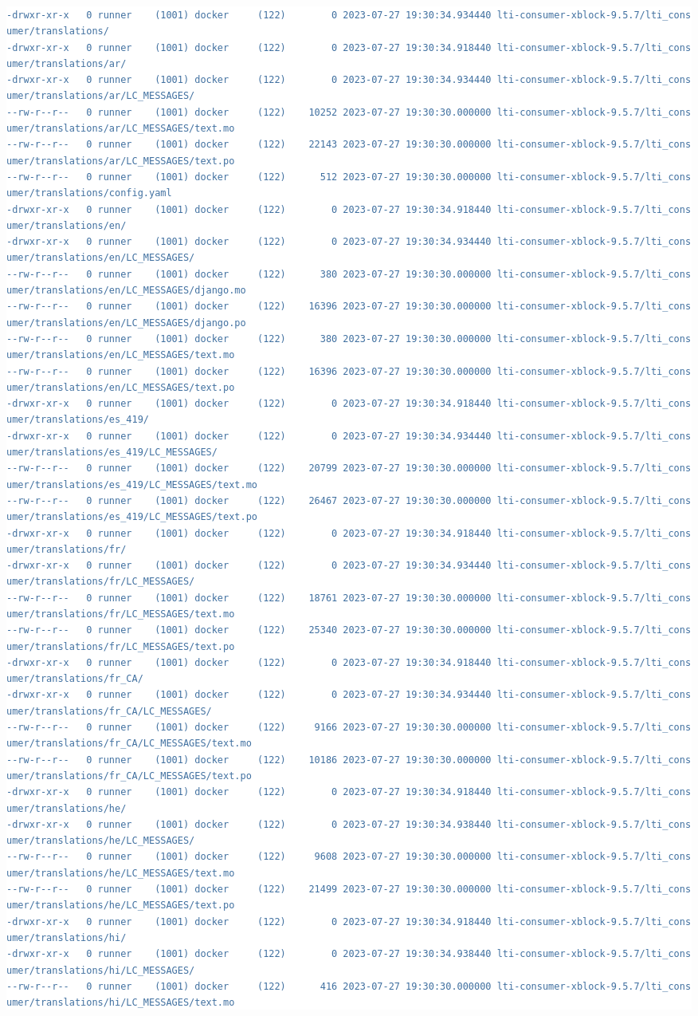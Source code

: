 ```diff
-drwxr-xr-x   0 runner    (1001) docker     (122)        0 2023-07-27 19:30:34.934440 lti-consumer-xblock-9.5.7/lti_consumer/translations/
-drwxr-xr-x   0 runner    (1001) docker     (122)        0 2023-07-27 19:30:34.918440 lti-consumer-xblock-9.5.7/lti_consumer/translations/ar/
-drwxr-xr-x   0 runner    (1001) docker     (122)        0 2023-07-27 19:30:34.934440 lti-consumer-xblock-9.5.7/lti_consumer/translations/ar/LC_MESSAGES/
--rw-r--r--   0 runner    (1001) docker     (122)    10252 2023-07-27 19:30:30.000000 lti-consumer-xblock-9.5.7/lti_consumer/translations/ar/LC_MESSAGES/text.mo
--rw-r--r--   0 runner    (1001) docker     (122)    22143 2023-07-27 19:30:30.000000 lti-consumer-xblock-9.5.7/lti_consumer/translations/ar/LC_MESSAGES/text.po
--rw-r--r--   0 runner    (1001) docker     (122)      512 2023-07-27 19:30:30.000000 lti-consumer-xblock-9.5.7/lti_consumer/translations/config.yaml
-drwxr-xr-x   0 runner    (1001) docker     (122)        0 2023-07-27 19:30:34.918440 lti-consumer-xblock-9.5.7/lti_consumer/translations/en/
-drwxr-xr-x   0 runner    (1001) docker     (122)        0 2023-07-27 19:30:34.934440 lti-consumer-xblock-9.5.7/lti_consumer/translations/en/LC_MESSAGES/
--rw-r--r--   0 runner    (1001) docker     (122)      380 2023-07-27 19:30:30.000000 lti-consumer-xblock-9.5.7/lti_consumer/translations/en/LC_MESSAGES/django.mo
--rw-r--r--   0 runner    (1001) docker     (122)    16396 2023-07-27 19:30:30.000000 lti-consumer-xblock-9.5.7/lti_consumer/translations/en/LC_MESSAGES/django.po
--rw-r--r--   0 runner    (1001) docker     (122)      380 2023-07-27 19:30:30.000000 lti-consumer-xblock-9.5.7/lti_consumer/translations/en/LC_MESSAGES/text.mo
--rw-r--r--   0 runner    (1001) docker     (122)    16396 2023-07-27 19:30:30.000000 lti-consumer-xblock-9.5.7/lti_consumer/translations/en/LC_MESSAGES/text.po
-drwxr-xr-x   0 runner    (1001) docker     (122)        0 2023-07-27 19:30:34.918440 lti-consumer-xblock-9.5.7/lti_consumer/translations/es_419/
-drwxr-xr-x   0 runner    (1001) docker     (122)        0 2023-07-27 19:30:34.934440 lti-consumer-xblock-9.5.7/lti_consumer/translations/es_419/LC_MESSAGES/
--rw-r--r--   0 runner    (1001) docker     (122)    20799 2023-07-27 19:30:30.000000 lti-consumer-xblock-9.5.7/lti_consumer/translations/es_419/LC_MESSAGES/text.mo
--rw-r--r--   0 runner    (1001) docker     (122)    26467 2023-07-27 19:30:30.000000 lti-consumer-xblock-9.5.7/lti_consumer/translations/es_419/LC_MESSAGES/text.po
-drwxr-xr-x   0 runner    (1001) docker     (122)        0 2023-07-27 19:30:34.918440 lti-consumer-xblock-9.5.7/lti_consumer/translations/fr/
-drwxr-xr-x   0 runner    (1001) docker     (122)        0 2023-07-27 19:30:34.934440 lti-consumer-xblock-9.5.7/lti_consumer/translations/fr/LC_MESSAGES/
--rw-r--r--   0 runner    (1001) docker     (122)    18761 2023-07-27 19:30:30.000000 lti-consumer-xblock-9.5.7/lti_consumer/translations/fr/LC_MESSAGES/text.mo
--rw-r--r--   0 runner    (1001) docker     (122)    25340 2023-07-27 19:30:30.000000 lti-consumer-xblock-9.5.7/lti_consumer/translations/fr/LC_MESSAGES/text.po
-drwxr-xr-x   0 runner    (1001) docker     (122)        0 2023-07-27 19:30:34.918440 lti-consumer-xblock-9.5.7/lti_consumer/translations/fr_CA/
-drwxr-xr-x   0 runner    (1001) docker     (122)        0 2023-07-27 19:30:34.934440 lti-consumer-xblock-9.5.7/lti_consumer/translations/fr_CA/LC_MESSAGES/
--rw-r--r--   0 runner    (1001) docker     (122)     9166 2023-07-27 19:30:30.000000 lti-consumer-xblock-9.5.7/lti_consumer/translations/fr_CA/LC_MESSAGES/text.mo
--rw-r--r--   0 runner    (1001) docker     (122)    10186 2023-07-27 19:30:30.000000 lti-consumer-xblock-9.5.7/lti_consumer/translations/fr_CA/LC_MESSAGES/text.po
-drwxr-xr-x   0 runner    (1001) docker     (122)        0 2023-07-27 19:30:34.918440 lti-consumer-xblock-9.5.7/lti_consumer/translations/he/
-drwxr-xr-x   0 runner    (1001) docker     (122)        0 2023-07-27 19:30:34.938440 lti-consumer-xblock-9.5.7/lti_consumer/translations/he/LC_MESSAGES/
--rw-r--r--   0 runner    (1001) docker     (122)     9608 2023-07-27 19:30:30.000000 lti-consumer-xblock-9.5.7/lti_consumer/translations/he/LC_MESSAGES/text.mo
--rw-r--r--   0 runner    (1001) docker     (122)    21499 2023-07-27 19:30:30.000000 lti-consumer-xblock-9.5.7/lti_consumer/translations/he/LC_MESSAGES/text.po
-drwxr-xr-x   0 runner    (1001) docker     (122)        0 2023-07-27 19:30:34.918440 lti-consumer-xblock-9.5.7/lti_consumer/translations/hi/
-drwxr-xr-x   0 runner    (1001) docker     (122)        0 2023-07-27 19:30:34.938440 lti-consumer-xblock-9.5.7/lti_consumer/translations/hi/LC_MESSAGES/
--rw-r--r--   0 runner    (1001) docker     (122)      416 2023-07-27 19:30:30.000000 lti-consumer-xblock-9.5.7/lti_consumer/translations/hi/LC_MESSAGES/text.mo
```